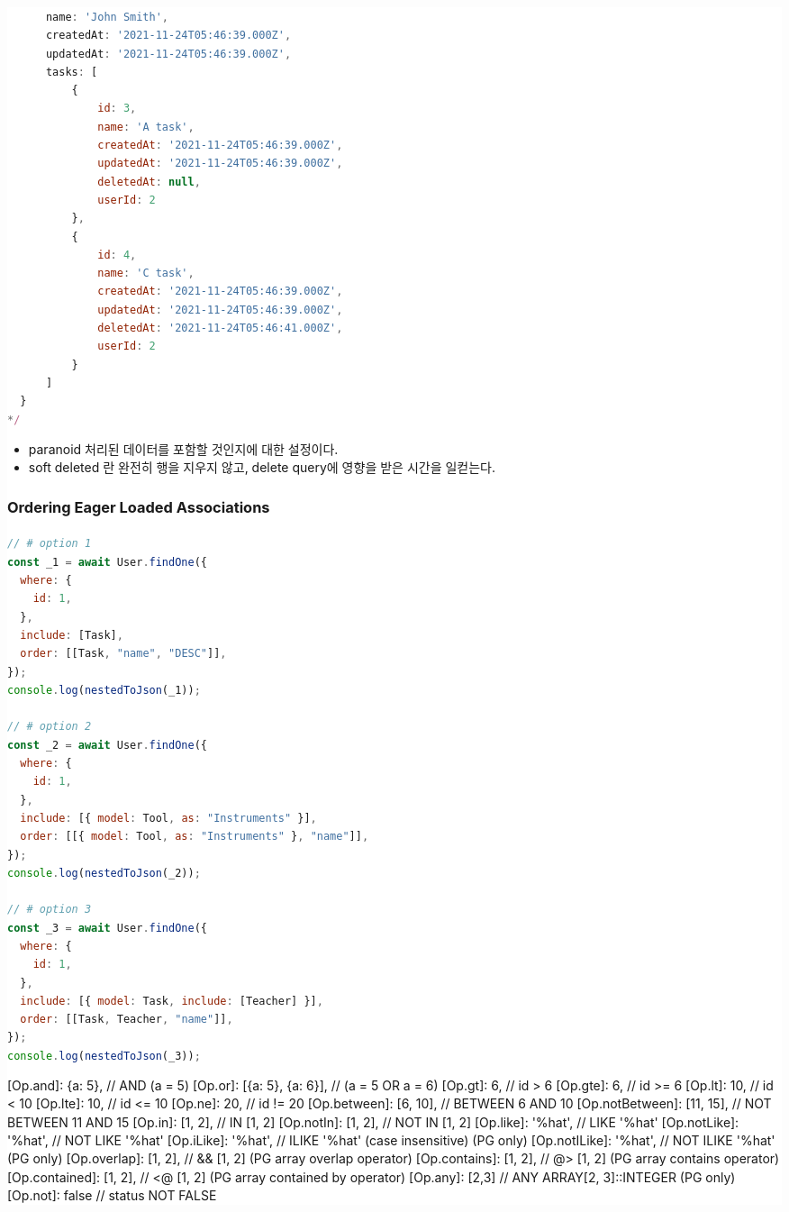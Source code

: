 ```jsx
      name: 'John Smith',
      createdAt: '2021-11-24T05:46:39.000Z',
      updatedAt: '2021-11-24T05:46:39.000Z',
      tasks: [
          {
              id: 3,
              name: 'A task',
              createdAt: '2021-11-24T05:46:39.000Z',
              updatedAt: '2021-11-24T05:46:39.000Z',
              deletedAt: null,
              userId: 2
          },
          {
              id: 4,
              name: 'C task',
              createdAt: '2021-11-24T05:46:39.000Z',
              updatedAt: '2021-11-24T05:46:39.000Z',
              deletedAt: '2021-11-24T05:46:41.000Z',
              userId: 2
          }
      ]
  }
*/
```

- paranoid 처리된 데이터를 포함할 것인지에 대한 설정이다.
- soft deleted 란 완전히 행을 지우지 않고, delete query에 영향을 받은 시간을 일컫는다.

### Ordering Eager Loaded Associations

```jsx
// # option 1
const _1 = await User.findOne({
  where: {
    id: 1,
  },
  include: [Task],
  order: [[Task, "name", "DESC"]],
});
console.log(nestedToJson(_1));

// # option 2
const _2 = await User.findOne({
  where: {
    id: 1,
  },
  include: [{ model: Tool, as: "Instruments" }],
  order: [[{ model: Tool, as: "Instruments" }, "name"]],
});
console.log(nestedToJson(_2));

// # option 3
const _3 = await User.findOne({
  where: {
    id: 1,
  },
  include: [{ model: Task, include: [Teacher] }],
  order: [[Task, Teacher, "name"]],
});
console.log(nestedToJson(_3));
```


[Op.and]: {a: 5},           // AND (a = 5)
[Op.or]: [{a: 5}, {a: 6}],  // (a = 5 OR a = 6)
[Op.gt]: 6,                // id > 6
[Op.gte]: 6,               // id >= 6
[Op.lt]: 10,               // id < 10
[Op.lte]: 10,              // id <= 10
[Op.ne]: 20,               // id != 20
[Op.between]: [6, 10],     // BETWEEN 6 AND 10
[Op.notBetween]: [11, 15], // NOT BETWEEN 11 AND 15
[Op.in]: [1, 2],           // IN [1, 2]
[Op.notIn]: [1, 2],        // NOT IN [1, 2]
[Op.like]: '%hat',         // LIKE '%hat'
[Op.notLike]: '%hat',       // NOT LIKE '%hat'
[Op.iLike]: '%hat',         // ILIKE '%hat' (case insensitive)  (PG only)
[Op.notILike]: '%hat',      // NOT ILIKE '%hat'  (PG only)
[Op.overlap]: [1, 2],       // && [1, 2] (PG array overlap operator)
[Op.contains]: [1, 2],      // @> [1, 2] (PG array contains operator)
[Op.contained]: [1, 2],     // <@ [1, 2] (PG array contained by operator)
[Op.any]: [2,3]            // ANY ARRAY[2, 3]::INTEGER (PG only)
[Op.not]: false           // status NOT FALSE